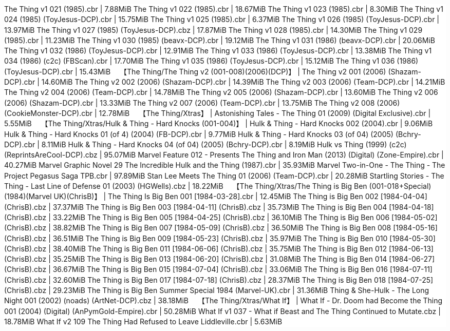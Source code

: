 The Thing v1 021 (1985).cbr | 7.88MiB
The Thing v1 022 (1985).cbr | 18.67MiB
The Thing v1 023 (1985).cbr | 8.30MiB
The Thing v1 024 (1985) (ToyJesus-DCP).cbr | 15.75MiB
The Thing v1 025 (1985).cbr | 6.37MiB
The Thing v1 026 (1985) (ToyJesus-DCP).cbr | 13.97MiB
The Thing v1 027 (1985) (ToyJesus-DCP).cbz | 17.87MiB
The Thing v1 028 (1985).cbr | 14.30MiB
The Thing v1 029 (1985).cbr | 11.23MiB
The Thing v1 030 (1985) (beavx-DCP).cbr | 19.12MiB
The Thing v1 031 (1986) (beavx-DCP).cbr | 20.06MiB
The Thing v1 032 (1986) (ToyJesus-DCP).cbr | 12.91MiB
The Thing v1 033 (1986) (ToyJesus-DCP).cbr | 13.38MiB
The Thing v1 034 (1986) (c2c) (FBScan).cbr | 17.70MiB
The Thing v1 035 (1986) (ToyJesus-DCP).cbr | 15.12MiB
The Thing v1 036 (1986) (ToyJesus-DCP).cbr | 15.43MiB
&emsp;【The Thing/The Thing v2 (001-008)(2006)(DCP)】 | 
The Thing v2 001 (2006) (Shazam-DCP).cbr | 14.60MiB
The Thing v2 002 (2006) (Shazam-DCP).cbr | 14.39MiB
The Thing v2 003 (2006) (Team-DCP).cbr | 14.21MiB
The Thing v2 004 (2006) (Team-DCP).cbr | 14.78MiB
The Thing v2 005 (2006) (Shazam-DCP).cbr | 13.60MiB
The Thing v2 006 (2006) (Shazam-DCP).cbr | 13.33MiB
The Thing v2 007 (2006) (Team-DCP).cbr | 13.75MiB
The Thing v2 008 (2006) (CookieMonster-DCP).cbr | 12.78MiB
&emsp;【The Thing/Xtras】 | 
Astonishing Tales - The Thing 01 (2009) (Digital Exclusive).cbr | 5.55MiB
&emsp;【The Thing/Xtras/Hulk & Thing - Hard Knocks (001-004)】 | 
Hulk & Thing - Hard Knocks 002 (2004).cbr | 9.06MiB
Hulk & Thing - Hard Knocks 01 (of 4) (2004) (FB-DCP).cbr | 9.77MiB
Hulk & Thing - Hard Knocks 03 (of 04) (2005) (Bchry-DCP).cbr | 8.11MiB
Hulk & Thing - Hard Knocks 04 (of 04) (2005) (Bchry-DCP).cbr | 8.19MiB
Hulk vs Thing (1999) (c2c) (ReprintsAreCool-DCP).cbz | 95.07MiB
Marvel Feature 012 - Presents The Thing and Iron Man (2013) (Digital) (Zone-Empire).cbr | 40.27MiB
Marvel Graphic Novel 29 The Incredible Hulk and the Thing (1987).cbr | 35.93MiB
Marvel Two-in-One - The Thing - The Project Pegasus Saga TPB.cbr | 97.89MiB
Stan Lee Meets The Thing 01 (2006) (Team-DCP).cbr | 20.28MiB
Startling Stories - The Thing - Last Line of Defense 01 (2003) (HGWells).cbz | 18.22MiB
&emsp;【The Thing/Xtras/The Thing is Big Ben (001-018+Special)(1984)(Marvel UK)(ChrisB)】 | 
The Thing Is Big Ben 001 \[1984-03-28\].cbr | 12.45MiB
The Thing is Big Ben 002 \[1984-04-04\] (ChrisB).cbz | 37.37MiB
The Thing is Big Ben 003 \[1984-04-11\] (ChrisB).cbz | 35.73MiB
The Thing is Big Ben 004 \[1984-04-18\] (ChrisB).cbz | 33.22MiB
The Thing is Big Ben 005 \[1984-04-25\] (ChrisB).cbz | 36.10MiB
The Thing is Big Ben 006 \[1984-05-02\] (ChrisB).cbz | 38.82MiB
The Thing is Big Ben 007 \[1984-05-09\] (ChrisB).cbz | 36.50MiB
The Thing is Big Ben 008 \[1984-05-16\] (ChrisB).cbz | 36.51MiB
The Thing is Big Ben 009 \[1984-05-23\] (ChrisB).cbz | 35.97MiB
The Thing is Big Ben 010 \[1984-05-30\] (ChrisB).cbz | 38.40MiB
The Thing is Big Ben 011 \[1984-06-06\] (ChrisB).cbz | 35.75MiB
The Thing is Big Ben 012 \[1984-06-13\] (ChrisB).cbz | 35.25MiB
The Thing is Big Ben 013 \[1984-06-20\] (ChrisB).cbz | 31.08MiB
The Thing is Big Ben 014 \[1984-06-27\] (ChrisB).cbz | 36.67MiB
The Thing is Big Ben 015 \[1984-07-04\] (ChrisB).cbz | 33.06MiB
The Thing is Big Ben 016 \[1984-07-11\] (ChrisB).cbz | 32.60MiB
The Thing is Big Ben 017 \[1984-07-18\] (ChrisB).cbz | 28.37MiB
The Thing is Big Ben 018 \[1984-07-25\] (ChrisB).cbz | 29.23MiB
The Thing is Big Ben Summer Special 1984 (Marvel-UK).cbr | 31.36MiB
Thing & She-Hulk - The Long Night 001 (2002) (noads) (ArtNet-DCP).cbz | 38.18MiB
&emsp;【The Thing/Xtras/What If】 | 
What If - Dr. Doom had Become the Thing 001 (2004) (Digital) (AnPymGold-Empire).cbr | 50.28MiB
What If v1 037 - What if Beast and The Thing Continued to Mutate.cbz | 18.78MiB
What If v2 109 The Thing Had Refused to Leave Liddleville.cbr | 5.63MiB